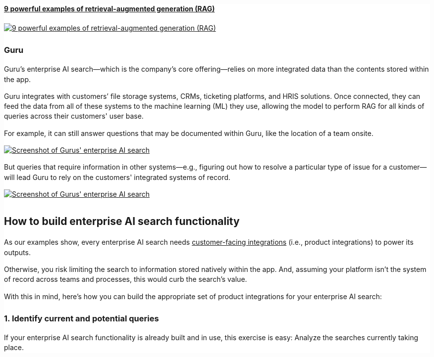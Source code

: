 #### [9 powerful examples of retrieval-augmented generation (RAG)](https://www.merge.dev/blog/rag-examples?blog-related=image)

[![9 powerful examples of retrieval-augmented generation (RAG)](https://cdn.prod.website-files.com/62796ab9647626cbab663f42/67cdd376071b615c9f2dcbcb_Blog%20Header%20Brand%20Refresh.png)](https://www.merge.dev/blog/rag-examples?blog-related=image)

### **Guru**

Guru’s enterprise AI search—which is the company’s core offering—relies on more integrated data than the contents stored within the app.

Guru integrates with customers’ file storage systems, CRMs, ticketing platforms, and HRIS solutions. Once connected, they can feed the data from all of these systems to the machine learning (ML) they use, allowing the model to perform RAG for all kinds of queries across their customers' user base.

For example, it can still answer questions that may be documented within Guru, like the location of a team onsite.

[![Screenshot of Gurus' enterprise AI search](https://cdn.prod.website-files.com/62796ab9647626cbab663f42/6797e0311386faac76ed57d9_AD_4nXc8OZmsvQ7Ay3m2sRsjaNWRxHFMUzZZApKHd6KekBsDvz5Dr8d0TZkzyWFCelg4eZxxOcaZAvcTWTvWekrDq1q74UeeHlwBNL5Mo_raFtg8jf4robDoyQfDd1x9ip5l0zHspswW.webp)](https://cdn.prod.website-files.com/62796ab9647626cbab663f42/6797e0311386faac76ed57d9_AD_4nXc8OZmsvQ7Ay3m2sRsjaNWRxHFMUzZZApKHd6KekBsDvz5Dr8d0TZkzyWFCelg4eZxxOcaZAvcTWTvWekrDq1q74UeeHlwBNL5Mo_raFtg8jf4robDoyQfDd1x9ip5l0zHspswW.webp)

But queries that require information in other systems—e.g., figuring out how to resolve a particular type of issue for a customer—will lead Guru to rely on the customers' integrated systems of record.

[![Screenshot of Gurus' enterprise AI search](https://cdn.prod.website-files.com/62796ab9647626cbab663f42/6797e031d6338d7d513e601c_AD_4nXfRhLTHR6tryuodv0kst_MaURl7gnClpkPiTWl2mWOntXbThFJHJbvzIozG0SX9VjYnMeD6EGzmSbtaxylZW0DswLm7o432nWHEsLupiWuiwAwlTzrjSr4-f86-xVr6IvUQ0U8s1Q.webp)](https://cdn.prod.website-files.com/62796ab9647626cbab663f42/6797e031d6338d7d513e601c_AD_4nXfRhLTHR6tryuodv0kst_MaURl7gnClpkPiTWl2mWOntXbThFJHJbvzIozG0SX9VjYnMeD6EGzmSbtaxylZW0DswLm7o432nWHEsLupiWuiwAwlTzrjSr4-f86-xVr6IvUQ0U8s1Q.webp)

## **How to build enterprise AI search functionality**

As our examples show, every enterprise AI search needs [customer-facing integrations](https://www.merge.dev/blog/product-integrations) (i.e., product integrations) to power its outputs.

Otherwise, you risk limiting the search to information stored natively within the app. And, assuming your platform isn’t the system of record across teams and processes, this would curb the search’s value.

With this in mind, here’s how you can build the appropriate set of product integrations for your enterprise AI search:

### **1\. Identify current and potential queries**

If your enterprise AI search functionality is already built and in use, this exercise is easy: Analyze the searches currently taking place.
